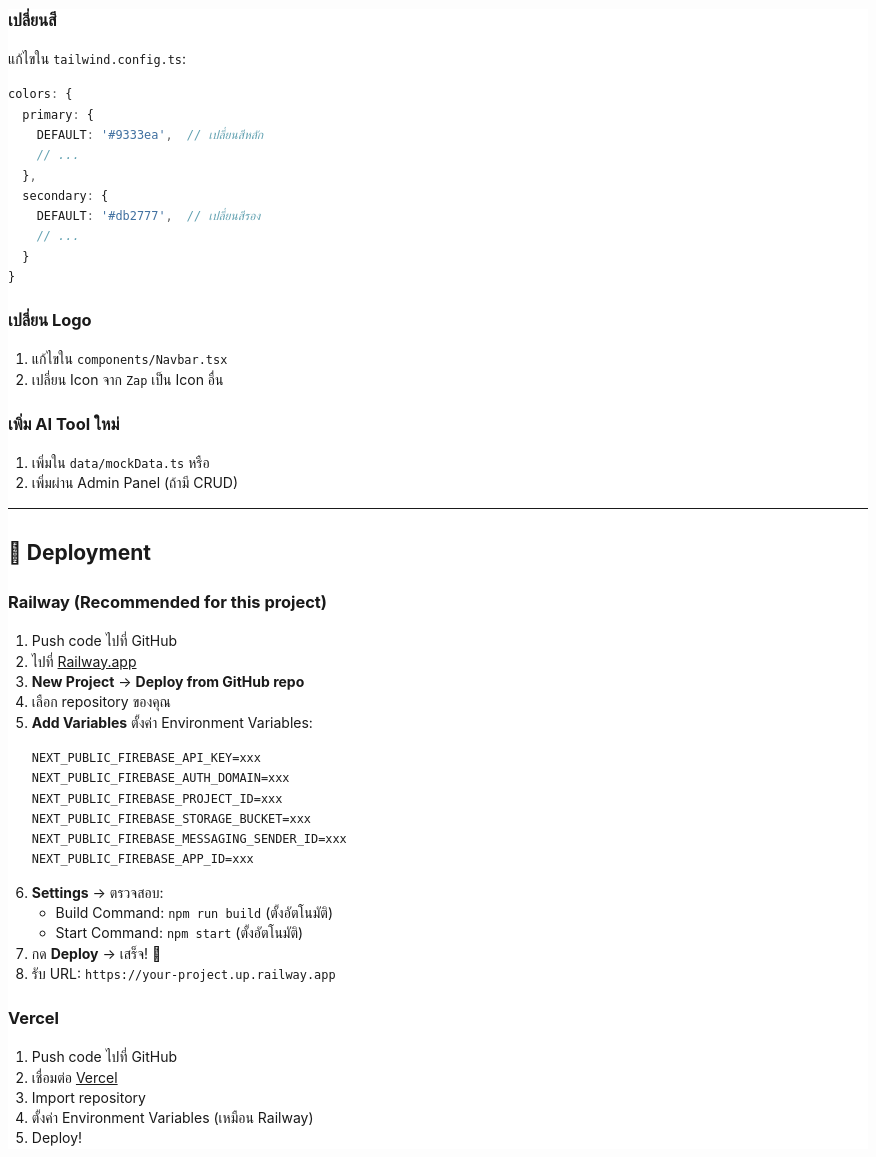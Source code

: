 ### เปลี่ยนสี
แก้ไขใน `tailwind.config.ts`:
```typescript
colors: {
  primary: {
    DEFAULT: '#9333ea',  // เปลี่ยนสีหลัก
    // ...
  },
  secondary: {
    DEFAULT: '#db2777',  // เปลี่ยนสีรอง
    // ...
  }
}
```

### เปลี่ยน Logo
1. แก้ไขใน `components/Navbar.tsx`
2. เปลี่ยน Icon จาก `Zap` เป็น Icon อื่น

### เพิ่ม AI Tool ใหม่
1. เพิ่มใน `data/mockData.ts` หรือ
2. เพิ่มผ่าน Admin Panel (ถ้ามี CRUD)

---

## 🚢 Deployment

### Railway (Recommended for this project)
1. Push code ไปที่ GitHub
2. ไปที่ [Railway.app](https://railway.app)
3. **New Project** → **Deploy from GitHub repo**
4. เลือก repository ของคุณ
5. **Add Variables** ตั้งค่า Environment Variables:
   ```
   NEXT_PUBLIC_FIREBASE_API_KEY=xxx
   NEXT_PUBLIC_FIREBASE_AUTH_DOMAIN=xxx
   NEXT_PUBLIC_FIREBASE_PROJECT_ID=xxx
   NEXT_PUBLIC_FIREBASE_STORAGE_BUCKET=xxx
   NEXT_PUBLIC_FIREBASE_MESSAGING_SENDER_ID=xxx
   NEXT_PUBLIC_FIREBASE_APP_ID=xxx
   ```
6. **Settings** → ตรวจสอบ:
   - Build Command: `npm run build` (ตั้งอัตโนมัติ)
   - Start Command: `npm start` (ตั้งอัตโนมัติ)
7. กด **Deploy** → เสร็จ! 🎉
8. รับ URL: `https://your-project.up.railway.app`

### Vercel
1. Push code ไปที่ GitHub
2. เชื่อมต่อ [Vercel](https://vercel.com)
3. Import repository
4. ตั้งค่า Environment Variables (เหมือน Railway)
5. Deploy!
